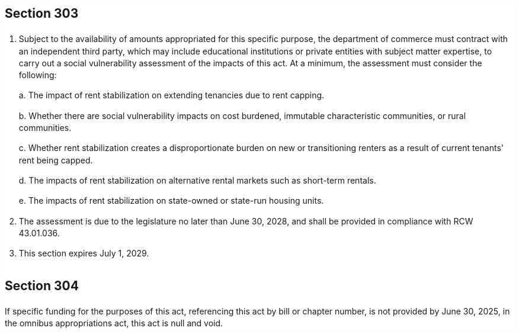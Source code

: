 ## Section 303
1. Subject to the availability of amounts appropriated for this specific purpose, the department of commerce must contract with an independent third party, which may include educational institutions or private entities with subject matter expertise, to carry out a social vulnerability assessment of the impacts of this act. At a minimum, the assessment must consider the following:

    a. The impact of rent stabilization on extending tenancies due to rent capping.

    b. Whether there are social vulnerability impacts on cost burdened, immutable characteristic communities, or rural communities.

    c. Whether rent stabilization creates a disproportionate burden on new or transitioning renters as a result of current tenants' rent being capped.

    d. The impacts of rent stabilization on alternative rental markets such as short-term rentals.

    e. The impacts of rent stabilization on state-owned or state-run housing units.

2. The assessment is due to the legislature no later than June 30, 2028, and shall be provided in compliance with RCW 43.01.036.

3. This section expires July 1, 2029.

## Section 304
If specific funding for the purposes of this act, referencing this act by bill or chapter number, is not provided by June 30, 2025, in the omnibus appropriations act, this act is null and void.
